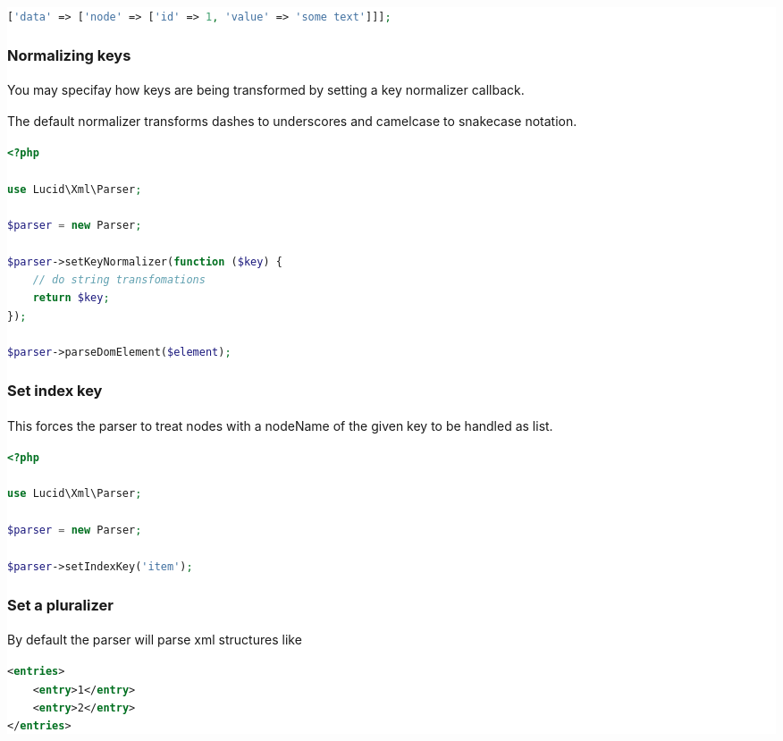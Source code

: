 ```php
['data' => ['node' => ['id' => 1, 'value' => 'some text']]];
```

### Normalizing keys

You may specifay how keys are being transformed by setting a key normalizer callback.

The default normalizer transforms dashes to underscores and camelcase to snakecase notation.

```php
<?php

use Lucid\Xml\Parser;

$parser = new Parser;

$parser->setKeyNormalizer(function ($key) {
	// do string transfomations
	return $key;
});

$parser->parseDomElement($element);

```

### Set index key

This forces the parser to treat nodes with a nodeName of the given key to be
handled as list. 


```php
<?php

use Lucid\Xml\Parser;

$parser = new Parser;

$parser->setIndexKey('item');

```

### Set a pluralizer

By default the parser will parse xml structures like


```xml
<entries>
	<entry>1</entry>
	<entry>2</entry>
</entries>

```
